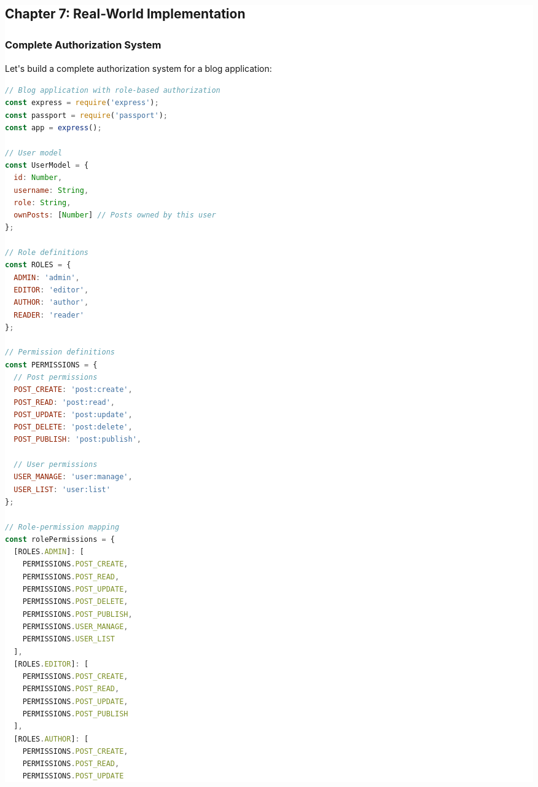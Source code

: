 ## Chapter 7: Real-World Implementation

### Complete Authorization System

Let's build a complete authorization system for a blog application:

```javascript
// Blog application with role-based authorization
const express = require('express');
const passport = require('passport');
const app = express();

// User model
const UserModel = {
  id: Number,
  username: String,
  role: String,
  ownPosts: [Number] // Posts owned by this user
};

// Role definitions
const ROLES = {
  ADMIN: 'admin',
  EDITOR: 'editor',
  AUTHOR: 'author',
  READER: 'reader'
};

// Permission definitions
const PERMISSIONS = {
  // Post permissions
  POST_CREATE: 'post:create',
  POST_READ: 'post:read',
  POST_UPDATE: 'post:update',
  POST_DELETE: 'post:delete',
  POST_PUBLISH: 'post:publish',
  
  // User permissions
  USER_MANAGE: 'user:manage',
  USER_LIST: 'user:list'
};

// Role-permission mapping
const rolePermissions = {
  [ROLES.ADMIN]: [
    PERMISSIONS.POST_CREATE,
    PERMISSIONS.POST_READ,
    PERMISSIONS.POST_UPDATE,
    PERMISSIONS.POST_DELETE,
    PERMISSIONS.POST_PUBLISH,
    PERMISSIONS.USER_MANAGE,
    PERMISSIONS.USER_LIST
  ],
  [ROLES.EDITOR]: [
    PERMISSIONS.POST_CREATE,
    PERMISSIONS.POST_READ,
    PERMISSIONS.POST_UPDATE,
    PERMISSIONS.POST_PUBLISH
  ],
  [ROLES.AUTHOR]: [
    PERMISSIONS.POST_CREATE,
    PERMISSIONS.POST_READ,
    PERMISSIONS.POST_UPDATE
```

  [ROLES.READER]: [